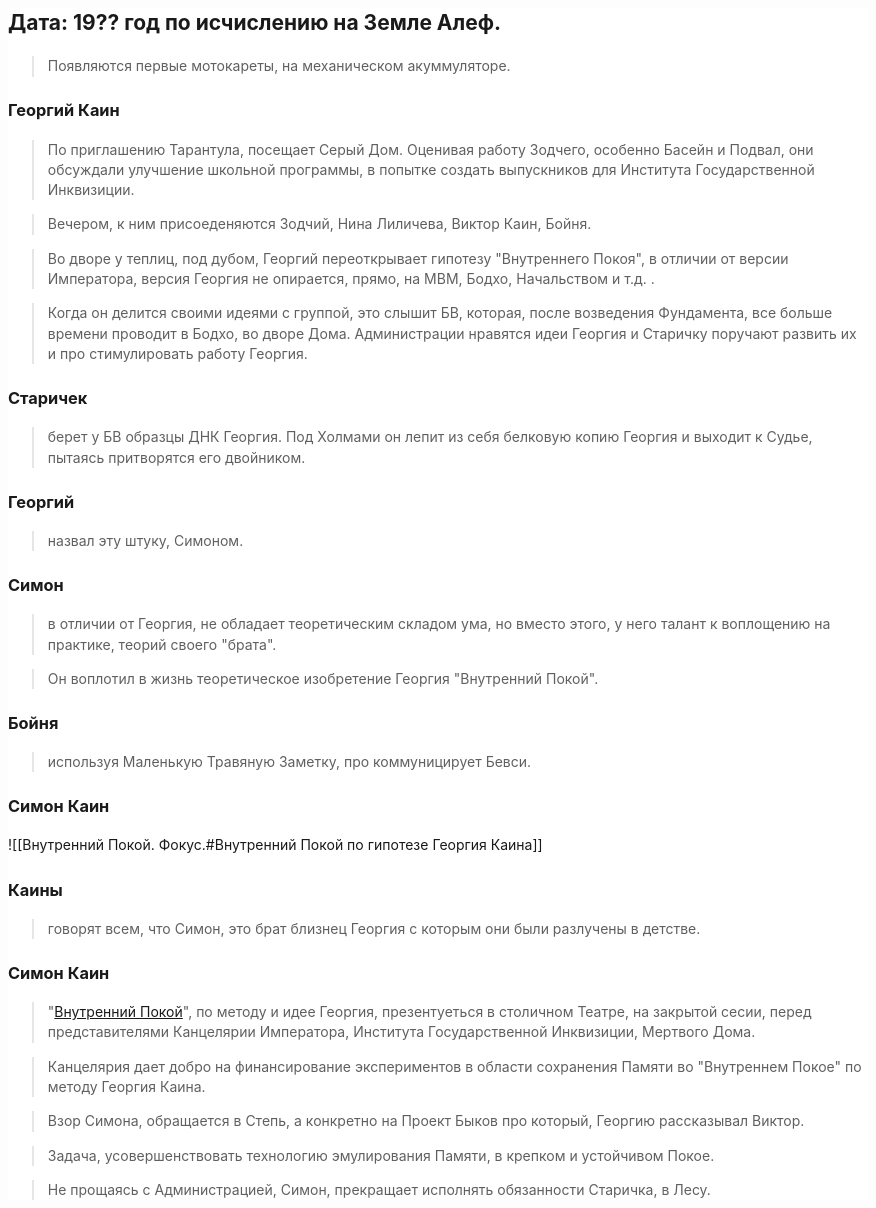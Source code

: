 ## Дата: 19?? год по исчислению на Земле Алеф.
>Появляются первые мотокареты, на механическом акуммуляторе.

### Георгий Каин
>По приглашению Тарантула, посещает Серый Дом. Оценивая работу Зодчего, особенно Басейн и Подвал, они обсуждали улучшение школьной программы, в попытке создать выпускников для Института Государственной Инквизиции. 

>Вечером, к ним присоеденяются Зодчий, Нина Лиличева, Виктор Каин, Бойня. 

>Во дворе у теплиц, под дубом, Георгий переоткрывает гипотезу "Внутреннего Покоя", в отличии от версии Императора, версия Георгия не опирается, прямо, на МВМ, Бодхо, Начальством и т.д. .

>Когда он делится своими идеями с группой, это слышит БВ, которая, после возведения Фундамента, все больше времени проводит в Бодхо, во дворе Дома. Администрации нравятся идеи Георгия и Старичку поручают развить их и про стимулировать работу Георгия.

### Старичек
>берет у БВ образцы ДНК Георгия. Под Холмами он лепит из себя белковую копию Георгия и выходит к Судье, пытаясь притворятся его двойником.

### Георгий
>назвал эту штуку, Симоном.

### Симон
>в отличии от Георгия, не обладает теоретическим складом ума, но вместо этого, у него талант к воплощению на практике, теорий своего "брата".

>Он воплотил в жизнь теоретическое изобретение Георгия "Внутренний Покой".

### Бойня
>используя Маленькую Травяную Заметку, про коммуницирует Бевси.

### Симон Каин
![[Внутренний Покой. Фокус.#Внутренний Покой по гипотезе Георгия Каина]]

### Каины
>говорят всем, что Симон, это брат близнец Георгия с которым они были разлучены в детстве.

### Симон Каин
>"[Внутренний Покой](https://pathologic.fandom.com/ru/wiki/%D0%92%D0%BD%D1%83%D1%82%D1%80%D0%B5%D0%BD%D0%BD%D0%B8%D0%B9_%D0%9F%D0%BE%D0%BA%D0%BE%D0%B9)", по методу и идее Георгия, презентуеться в столичном Театре, на закрытой сесии, перед представителями Канцелярии Императора, Института Государственной Инквизиции, Мертвого Дома.

>Канцелярия дает добро на финансирование экспериментов в области сохранения Памяти во "Внутреннем Покое" по методу Георгия Каина.

>Взор Симона, обращается в Степь, а конкретно на Проект Быков про который, Георгию рассказывал Виктор.

>Задача, усовершенствовать технологию эмулирования Памяти, в крепком и устойчивом Покое.

>Не прощаясь с Администрацией, Симон, прекращает исполнять обязанности Старичка, в Лесу.


